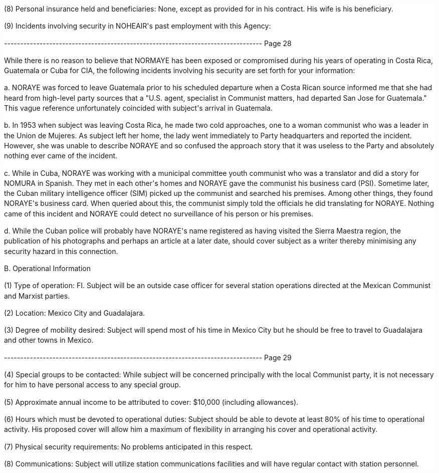 (8) Personal insurance held and beneficiaries: None, except as provided for in his contract. His wife is his beneficiary.

(9) Incidents involving security in NOHEAIR's past employment with this Agency:


-------------------------------------------------------------------------------- Page 28

While there is no reason to believe that NORMAYE has been exposed or compromised during his years of operating in Costa Rica, Guatemala or Cuba for CIA, the following incidents involving his security are set forth for your information:

a. NORAYE was forced to leave Guatemala prior to his scheduled departure when a Costa Rican source informed me that she had heard from high-level party sources that a "U.S. agent, specialist in Communist matters, had departed San Jose for Guatemala." This vague reference unfortunately coincided with subject's arrival in Guatemala.

b. In 1953 when subject was leaving Costa Rica, he made two cold approaches, one to a woman communist who was a leader in the Union de Mujeres. As subject left her home, the lady went immediately to Party headquarters and reported the incident. However, she was unable to describe NORAYE and so confused the approach story that it was useless to the Party and absolutely nothing ever came of the incident.

c. While in Cuba, NORAYE was working with a municipal committee youth communist who was a translator and did a story for NOMURA in Spanish. They met in each other's homes and NORAYE gave the communist his business card (PSI). Sometime later, the Cuban military intelligence officer (SIM) picked up the communist and searched his premises. Among other things, they found NORAYE's business card. When queried about this, the communist simply told the officials he did translating for NORAYE. Nothing came of this incident and NORAYE could detect no surveillance of his person or his premises.

d. While the Cuban police will probably have NORAYE's name registered as having visited the Sierra Maestra region, the publication of his photographs and perhaps an article at a later date, should cover subject as a writer thereby minimising any security hazard in this connection.

B. Operational Information

(1) Type of operation: FI. Subject will be an outside case officer for several station operations directed at the Mexican Communist and Marxist parties.

(2) Location: Mexico City and Guadalajara.

(3) Degree of mobility desired: Subject will spend most of his time in Mexico City but he should be free to travel to Guadalajara and other towns in Mexico.


-------------------------------------------------------------------------------- Page 29

(4) Special groups to be contacted: While subject will be concerned principally with the local Communist party, it is not necessary for him to have personal access to any special group.

(5) Approximate annual income to be attributed to cover: $10,000 (including allowances).

(6) Hours which must be devoted to operational duties: Subject should be able to devote at least 80% of his time to operational activity. His proposed cover will allow him a maximum of flexibility in arranging his cover and operational activity.

(7) Physical security requirements: No problems anticipated in this respect.

(8) Communications: Subject will utilize station communications facilities and will have regular contact with station personnel.
